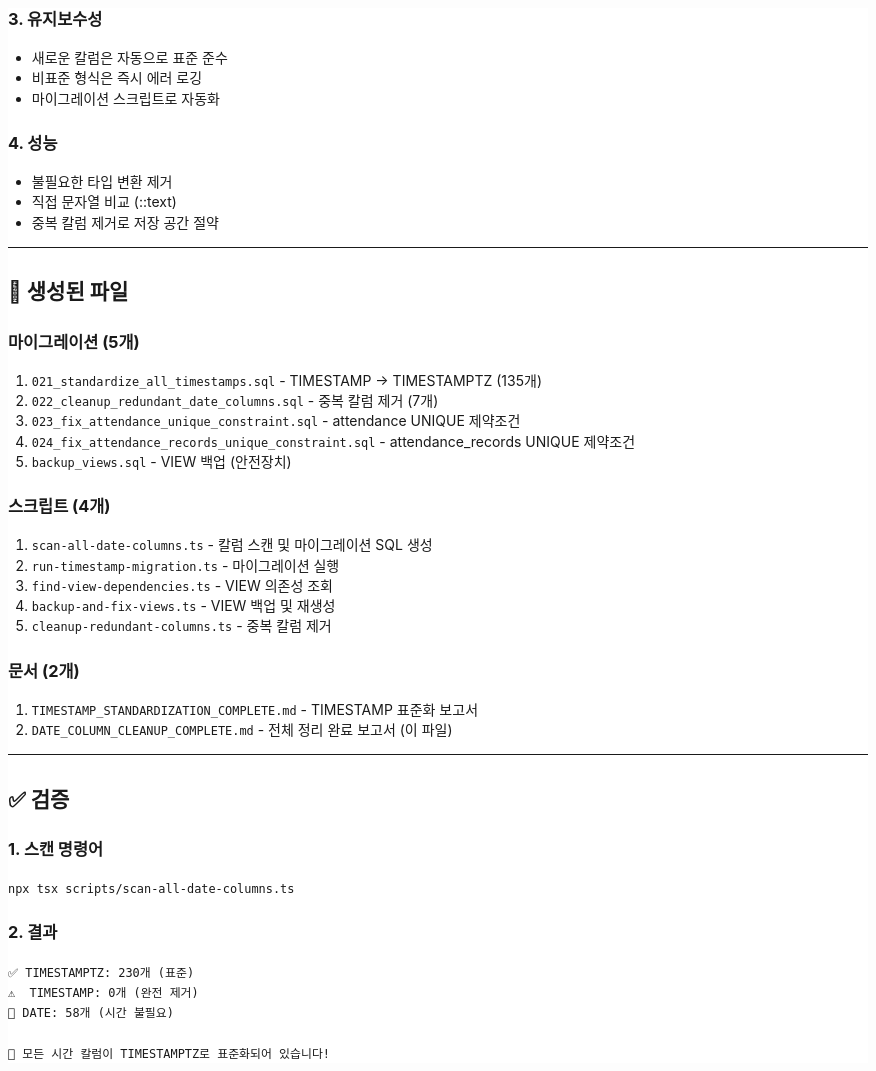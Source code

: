 ### 3. 유지보수성
- 새로운 칼럼은 자동으로 표준 준수
- 비표준 형식은 즉시 에러 로깅
- 마이그레이션 스크립트로 자동화

### 4. 성능
- 불필요한 타입 변환 제거
- 직접 문자열 비교 (::text)
- 중복 칼럼 제거로 저장 공간 절약

---

## 📝 생성된 파일

### 마이그레이션 (5개)
1. `021_standardize_all_timestamps.sql` - TIMESTAMP → TIMESTAMPTZ (135개)
2. `022_cleanup_redundant_date_columns.sql` - 중복 칼럼 제거 (7개)
3. `023_fix_attendance_unique_constraint.sql` - attendance UNIQUE 제약조건
4. `024_fix_attendance_records_unique_constraint.sql` - attendance_records UNIQUE 제약조건
5. `backup_views.sql` - VIEW 백업 (안전장치)

### 스크립트 (4개)
1. `scan-all-date-columns.ts` - 칼럼 스캔 및 마이그레이션 SQL 생성
2. `run-timestamp-migration.ts` - 마이그레이션 실행
3. `find-view-dependencies.ts` - VIEW 의존성 조회
4. `backup-and-fix-views.ts` - VIEW 백업 및 재생성
5. `cleanup-redundant-columns.ts` - 중복 칼럼 제거

### 문서 (2개)
1. `TIMESTAMP_STANDARDIZATION_COMPLETE.md` - TIMESTAMP 표준화 보고서
2. `DATE_COLUMN_CLEANUP_COMPLETE.md` - 전체 정리 완료 보고서 (이 파일)

---

## ✅ 검증

### 1. 스캔 명령어
```bash
npx tsx scripts/scan-all-date-columns.ts
```

### 2. 결과
```
✅ TIMESTAMPTZ: 230개 (표준)
⚠️  TIMESTAMP: 0개 (완전 제거)
📅 DATE: 58개 (시간 불필요)

🎉 모든 시간 칼럼이 TIMESTAMPTZ로 표준화되어 있습니다!
```
